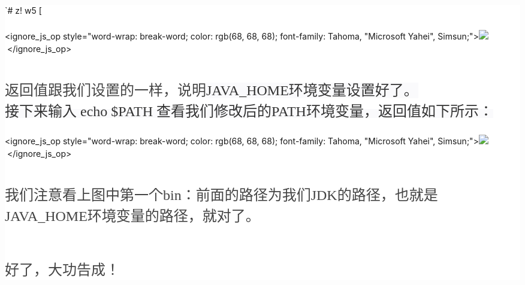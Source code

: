 `# z! w5 [</font><br style="word-wrap: break-word; color: rgb(68, 68, 68); font-family: Tahoma, &quot;Microsoft Yahei&quot;, Simsun;"><font style="word-wrap: break-word; font-family: Tahoma, &quot;Microsoft Yahei&quot;, Simsun; color: rgb(51, 51, 51);"><font style="word-wrap: break-word; background-color: rgb(250, 250, 252);"><br style="word-wrap: break-word;"></font></font><span style="color: rgb(68, 68, 68); font-family: Tahoma, &quot;Microsoft Yahei&quot;, Simsun;"></span><ignore_js_op style="word-wrap: break-word; color: rgb(68, 68, 68); font-family: Tahoma, &quot;Microsoft Yahei&quot;, Simsun;"><img id="aimg_1415" aid="1415" src="http://bbs.qdclab.com/data/attachment/forum/201511/20/183137tkz45420p88l4pqq.jpg" zoomfile="data/attachment/forum/201511/20/183137tkz45420p88l4pqq.jpg" file="data/attachment/forum/201511/20/183137tkz45420p88l4pqq.jpg" class="zoom" width="325" inpost="1" style="word-wrap: break-word; cursor: pointer;">&nbsp;</ignore_js_op><span style="color: rgb(68, 68, 68); font-family: Tahoma, &quot;Microsoft Yahei&quot;, Simsun;"></span><br style="word-wrap: break-word; color: rgb(68, 68, 68); font-family: Tahoma, &quot;Microsoft Yahei&quot;, Simsun;"><font class="jammer" style="word-wrap: break-word; font-size: 10px; color: rgb(255, 255, 255); font-family: Tahoma, &quot;Microsoft Yahei&quot;, Simsun;">% S" j: Y% e* ~&amp; ]</font><br style="word-wrap: break-word; color: rgb(68, 68, 68); font-family: Tahoma, &quot;Microsoft Yahei&quot;, Simsun;"><font class="jammer" style="word-wrap: break-word; font-size: 10px; color: rgb(255, 255, 255); font-family: Tahoma, &quot;Microsoft Yahei&quot;, Simsun;">: e% A3 ?. t( H5 b7 @8 U</font><br style="word-wrap: break-word; color: rgb(68, 68, 68); font-family: Tahoma, &quot;Microsoft Yahei&quot;, Simsun;"><font size="5" style="word-wrap: break-word; color: rgb(68, 68, 68); font-family: Tahoma, &quot;Microsoft Yahei&quot;, Simsun;">返回值跟我们设置的一样，说明<font style="word-wrap: break-word; color: rgb(51, 51, 51);"><font style="word-wrap: break-word; background-color: rgb(250, 250, 252);">JAVA_HOME环境变量设置好了。</font></font></font><font class="jammer" style="word-wrap: break-word; font-size: 10px; color: rgb(255, 255, 255); font-family: Tahoma, &quot;Microsoft Yahei&quot;, Simsun;">&nbsp;&nbsp;M9 Y8 Y$ N/ x% x. N, {$ i; Q; s</font><br style="word-wrap: break-word; color: rgb(68, 68, 68); font-family: Tahoma, &quot;Microsoft Yahei&quot;, Simsun;"><font style="word-wrap: break-word; font-family: Tahoma, &quot;Microsoft Yahei&quot;, Simsun; color: rgb(51, 51, 51);"><font style="word-wrap: break-word; background-color: rgb(250, 250, 252);"><font size="5" style="word-wrap: break-word;">接下来输入 echo $PATH 查看我们修改后的PATH环境变量，返回值如下所示：</font></font></font><br style="word-wrap: break-word; color: rgb(68, 68, 68); font-family: Tahoma, &quot;Microsoft Yahei&quot;, Simsun;"><font style="word-wrap: break-word; font-family: Tahoma, &quot;Microsoft Yahei&quot;, Simsun; color: rgb(51, 51, 51);"><font style="word-wrap: break-word; background-color: rgb(250, 250, 252);"><br style="word-wrap: break-word;"></font></font><span style="color: rgb(68, 68, 68); font-family: Tahoma, &quot;Microsoft Yahei&quot;, Simsun;"></span><ignore_js_op style="word-wrap: break-word; color: rgb(68, 68, 68); font-family: Tahoma, &quot;Microsoft Yahei&quot;, Simsun;"><img id="aimg_1416" aid="1416" src="http://bbs.qdclab.com/data/attachment/forum/201511/20/183216xjkt4vxjxgogazor.jpg" zoomfile="data/attachment/forum/201511/20/183216xjkt4vxjxgogazor.jpg" file="data/attachment/forum/201511/20/183216xjkt4vxjxgogazor.jpg" class="zoom" width="600" inpost="1" style="word-wrap: break-word; cursor: pointer;">&nbsp;</ignore_js_op><span style="color: rgb(68, 68, 68); font-family: Tahoma, &quot;Microsoft Yahei&quot;, Simsun;"></span><font class="jammer" style="word-wrap: break-word; font-size: 10px; color: rgb(255, 255, 255); font-family: Tahoma, &quot;Microsoft Yahei&quot;, Simsun;">' s: k( N* Z/ Q7 u8 j+ S. j. V</font><br style="word-wrap: break-word; color: rgb(68, 68, 68); font-family: Tahoma, &quot;Microsoft Yahei&quot;, Simsun;"><font class="jammer" style="word-wrap: break-word; font-size: 10px; color: rgb(255, 255, 255); font-family: Tahoma, &quot;Microsoft Yahei&quot;, Simsun;">7 i/ e+ ?4 s0 S</font><br style="word-wrap: break-word; color: rgb(68, 68, 68); font-family: Tahoma, &quot;Microsoft Yahei&quot;, Simsun;"><br style="word-wrap: break-word; color: rgb(68, 68, 68); font-family: Tahoma, &quot;Microsoft Yahei&quot;, Simsun;"><font size="5" style="word-wrap: break-word; color: rgb(68, 68, 68); font-family: Tahoma, &quot;Microsoft Yahei&quot;, Simsun;">我们注意看上图中第一个bin：前面的路径为我们JDK的路径，也就是JAVA_HOME环境变量的路径，就对了。</font><font class="jammer" style="word-wrap: break-word; font-size: 10px; color: rgb(255, 255, 255); font-family: Tahoma, &quot;Microsoft Yahei&quot;, Simsun;">5 q4 t- f* G* ~* C</font><br style="word-wrap: break-word; color: rgb(68, 68, 68); font-family: Tahoma, &quot;Microsoft Yahei&quot;, Simsun;"><font size="5" style="word-wrap: break-word; color: rgb(68, 68, 68); font-family: Tahoma, &quot;Microsoft Yahei&quot;, Simsun;"><font class="jammer" style="word-wrap: break-word; font-size: 10px; color: rgb(255, 255, 255);">4 f4 i: p2 B/ Z! ?) s: a</font><br style="word-wrap: break-word;"></font><br style="word-wrap: break-word; color: rgb(68, 68, 68); font-family: Tahoma, &quot;Microsoft Yahei&quot;, Simsun;"><font size="5" style="word-wrap: break-word; color: rgb(68, 68, 68); font-family: Tahoma, &quot;Microsoft Yahei&quot;, Simsun;">好了，大功告成！</font><font class="jammer" style="word-wrap: break-word; font-size: 10px; color: rgb(255, 255, 255); font-family: Tahoma, &quot;Microsoft Yahei&quot;, Simsun;">8 z- V5 Z5 o# e/ T&nbsp;&nbsp;S% {</font>
